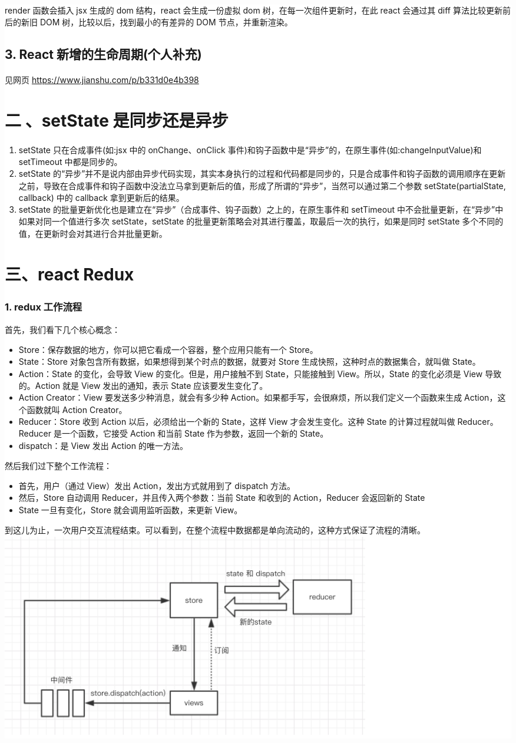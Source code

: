render 函数会插入 jsx 生成的 dom 结构，react 会生成一份虚拟 dom 树，在每一次组件更新时，在此 react 会通过其 diff 算法比较更新前后的新旧 DOM 树，比较以后，找到最小的有差异的 DOM 节点，并重新渲染。

## 3. React 新增的生命周期(个人补充)

见网页 https://www.jianshu.com/p/b331d0e4b398

# 二 、setState 是同步还是异步

1. setState 只在合成事件(如:jsx 中的 onChange、onClick 事件)和钩子函数中是“异步”的，在原生事件(如:changeInputValue)和 setTimeout 中都是同步的。
2. setState 的“异步”并不是说内部由异步代码实现，其实本身执行的过程和代码都是同步的，只是合成事件和钩子函数的调用顺序在更新之前，导致在合成事件和钩子函数中没法立马拿到更新后的值，形成了所谓的“异步”，当然可以通过第二个参数 setState(partialState, callback) 中的 callback 拿到更新后的结果。
3. setState 的批量更新优化也是建立在“异步”（合成事件、钩子函数）之上的，在原生事件和 setTimeout 中不会批量更新，在“异步”中如果对同一个值进行多次 setState，setState 的批量更新策略会对其进行覆盖，取最后一次的执行，如果是同时 setState 多个不同的值，在更新时会对其进行合并批量更新。

# 三、react Redux

### 1. redux 工作流程

首先，我们看下几个核心概念：

- Store：保存数据的地方，你可以把它看成一个容器，整个应用只能有一个 Store。
- State：Store 对象包含所有数据，如果想得到某个时点的数据，就要对 Store 生成快照，这种时点的数据集合，就叫做 State。
- Action：State 的变化，会导致 View 的变化。但是，用户接触不到 State，只能接触到 View。所以，State 的变化必须是 View 导致的。Action 就是 View 发出的通知，表示 State 应该要发生变化了。
- Action Creator：View 要发送多少种消息，就会有多少种 Action。如果都手写，会很麻烦，所以我们定义一个函数来生成 Action，这个函数就叫 Action Creator。
- Reducer：Store 收到 Action 以后，必须给出一个新的 State，这样 View 才会发生变化。这种 State 的计算过程就叫做 Reducer。Reducer 是一个函数，它接受 Action 和当前 State 作为参数，返回一个新的 State。
- dispatch：是 View 发出 Action 的唯一方法。

然后我们过下整个工作流程：

- 首先，用户（通过 View）发出 Action，发出方式就用到了 dispatch 方法。
- 然后，Store 自动调用 Reducer，并且传入两个参数：当前 State 和收到的 Action，Reducer 会返回新的 State
- State 一旦有变化，Store 就会调用监听函数，来更新 View。

到这儿为止，一次用户交互流程结束。可以看到，在整个流程中数据都是单向流动的，这种方式保证了流程的清晰。
![Image text](./redux工作流程.png)
